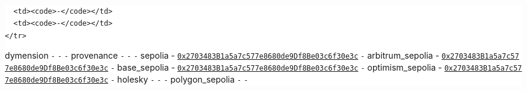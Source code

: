       <td><code>-</code></td>
      <td><code>-</code></td> 
    </tr>
<tr>
      <td>dymension</td>
      <td><code>-</code></td>
      <td><code>-</code></td>
      <td><code>-</code></td> 
    </tr>
<tr>
      <td>provenance</td>
      <td><code>-</code></td>
      <td><code>-</code></td>
      <td><code>-</code></td> 
    </tr>
<tr>
      <td>sepolia</td>
      <td>-</td>
      <td><a href="https://sepolia.etherscan.io/address/0x2703483B1a5a7c577e8680de9Df8Be03c6f30e3c"><code>0x2703483B1a5a7c577e8680de9Df8Be03c6f30e3c</code></a></td>
      <td><code>-</code></td> 
    </tr>
<tr>
      <td>arbitrum_sepolia</td>
      <td>-</td>
      <td><a href="https://sepolia.arbiscan.io/address/0x2703483B1a5a7c577e8680de9Df8Be03c6f30e3c"><code>0x2703483B1a5a7c577e8680de9Df8Be03c6f30e3c</code></a></td>
      <td><code>-</code></td> 
    </tr>
<tr>
      <td>base_sepolia</td>
      <td>-</td>
      <td><a href="https://sepolia.basescan.org/address/0x2703483B1a5a7c577e8680de9Df8Be03c6f30e3c"><code>0x2703483B1a5a7c577e8680de9Df8Be03c6f30e3c</code></a></td>
      <td><code>-</code></td> 
    </tr>
<tr>
      <td>optimism_sepolia</td>
      <td>-</td>
      <td><a href="https://sepolia-optimistic.etherscan.io/address/0x2703483B1a5a7c577e8680de9Df8Be03c6f30e3c"><code>0x2703483B1a5a7c577e8680de9Df8Be03c6f30e3c</code></a></td>
      <td><code>-</code></td> 
    </tr>
<tr>
      <td>holesky</td>
      <td><code>-</code></td>
      <td><code>-</code></td>
      <td><code>-</code></td> 
    </tr>
<tr>
      <td>polygon_sepolia</td>
      <td><code>-</code></td>
      <td><code>-</code></td>
